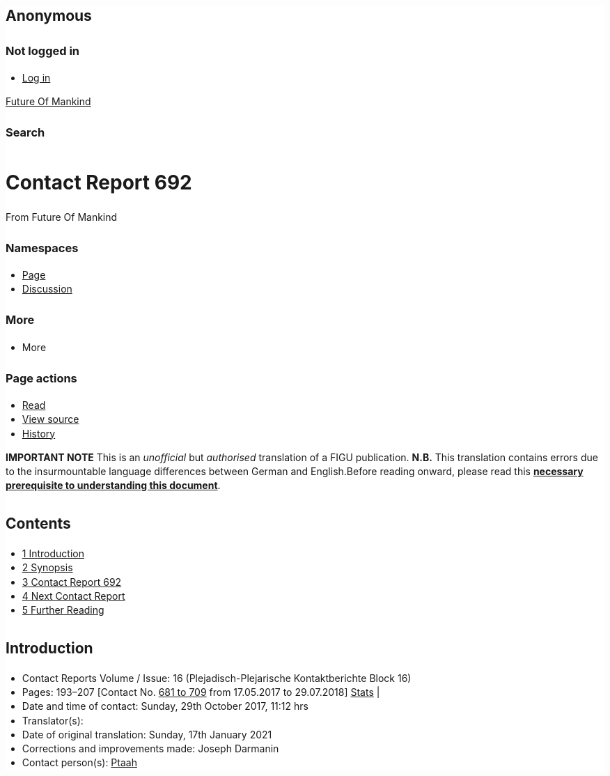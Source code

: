 ## Anonymous
### Not logged in
  * [Log in](https://www.futureofmankind.co.uk/Billy_Meier/</w/index.php?title=Special:UserLogin&returnto=Contact+Report+692> "You are encouraged to log in; however, it is not mandatory \[o\]")


[Future Of Mankind](https://www.futureofmankind.co.uk/Billy_Meier/</Billy_Meier/Main_Page>)
### Search
# Contact Report 692
From Future Of Mankind
### Namespaces
  * [Page](https://www.futureofmankind.co.uk/Billy_Meier/</Billy_Meier/Contact_Report_692> "View the content page \[c\]")
  * [Discussion](https://www.futureofmankind.co.uk/Billy_Meier/</w/index.php?title=Talk:Contact_Report_692&action=edit&redlink=1> "Discussion about the content page \(page does not exist\) \[t\]")


### More
  * More


### Page actions
  * [Read](https://www.futureofmankind.co.uk/Billy_Meier/</Billy_Meier/Contact_Report_692>)
  * [View source](https://www.futureofmankind.co.uk/Billy_Meier/</w/index.php?title=Contact_Report_692&action=edit> "This page is protected.
You can view its source \[e\]")
  * [History](https://www.futureofmankind.co.uk/Billy_Meier/</w/index.php?title=Contact_Report_692&action=history> "Past revisions of this page \[h\]")


**IMPORTANT NOTE** This is an _unofficial_ but _authorised_ translation of a FIGU publication. 
**N.B.** This translation contains errors due to the insurmountable language differences between German and English.Before reading onward, please read this [**necessary prerequisite to understanding this document**](https://www.futureofmankind.co.uk/Billy_Meier/</Billy_Meier/Important_Information_Regarding_Translations> "Important Information Regarding Translations").
## Contents
  * [1 Introduction](https://www.futureofmankind.co.uk/Billy_Meier/<#Introduction>)
  * [2 Synopsis](https://www.futureofmankind.co.uk/Billy_Meier/<#Synopsis>)
  * [3 Contact Report 692](https://www.futureofmankind.co.uk/Billy_Meier/<#Contact_Report_692>)
  * [4 Next Contact Report](https://www.futureofmankind.co.uk/Billy_Meier/<#Next_Contact_Report>)
  * [5 Further Reading](https://www.futureofmankind.co.uk/Billy_Meier/<#Further_Reading>)


## Introduction
  * Contact Reports Volume / Issue: 16 (Plejadisch-Plejarische Kontaktberichte Block 16)
  * Pages: 193–207 [Contact No. [681 to 709](https://www.futureofmankind.co.uk/Billy_Meier/</Billy_Meier/The_Pleiadian/Plejaren_Contact_Reports#Contact_Reports_501_to_1000> "The Pleiadian/Plejaren Contact Reports") from 17.05.2017 to 29.07.2018] [Stats](https://www.futureofmankind.co.uk/Billy_Meier/</Billy_Meier/Contact_Statistics#Book_Statistics> "Contact Statistics") | 
  * Date and time of contact: Sunday, 29th October 2017, 11:12 hrs
  * Translator(s): 
  * Date of original translation: Sunday, 17th January 2021
  * Corrections and improvements made: Joseph Darmanin
  * Contact person(s): [Ptaah](https://www.futureofmankind.co.uk/Billy_Meier/</Billy_Meier/Ptaah> "Ptaah")

